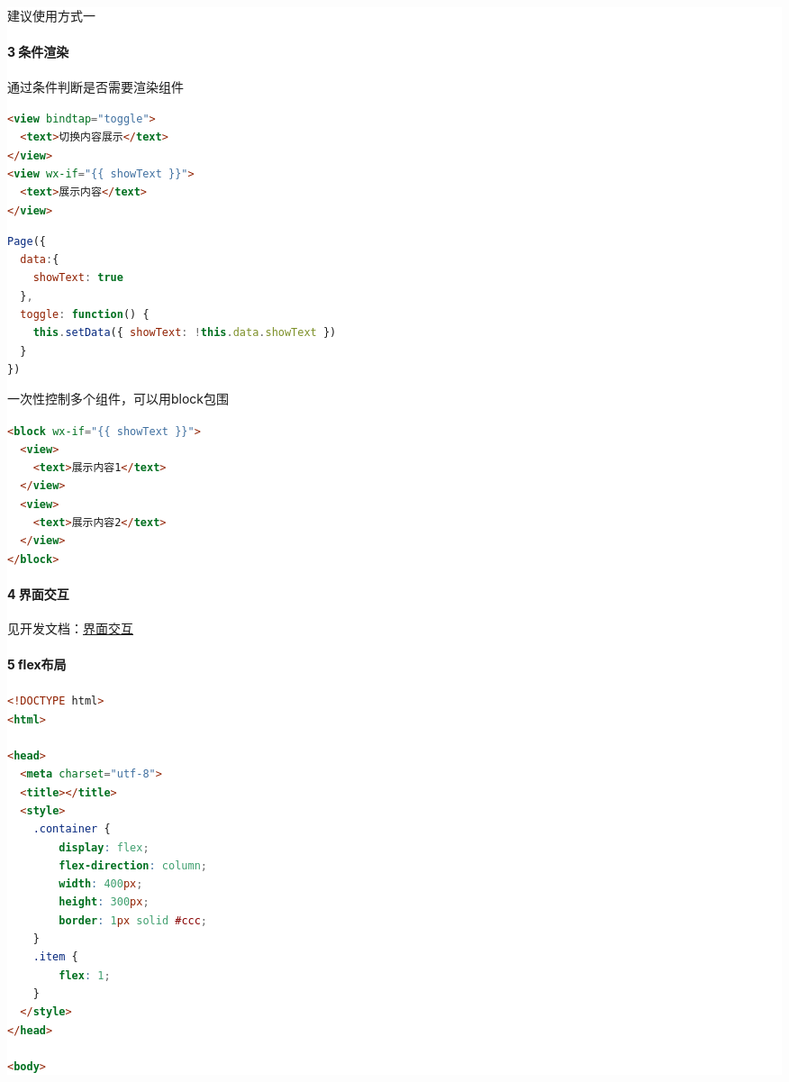    建议使用方式一

#### 3 条件渲染

通过条件判断是否需要渲染组件

```html
<view bindtap="toggle">
  <text>切换内容展示</text>
</view>
<view wx-if="{{ showText }}">
  <text>展示内容</text>
</view>
```

```js
Page({
  data:{
    showText: true
  },
  toggle: function() {
    this.setData({ showText: !this.data.showText })
  }
})
```

一次性控制多个组件，可以用block包围

```html
<block wx-if="{{ showText }}">
  <view>
    <text>展示内容1</text>
  </view>
  <view>
    <text>展示内容2</text>
  </view>
</block>
```

#### 4 界面交互

见开发文档：[界面交互](https://developers.weixin.qq.com/miniprogram/dev/api/ui/interaction/wx.showActionSheet.html)

#### 5 flex布局

```html
<!DOCTYPE html>
<html>

<head>
  <meta charset="utf-8">
  <title></title>
  <style>
  	.container {
  		display: flex;
  		flex-direction: column;
  		width: 400px;
  		height: 300px;
  		border: 1px solid #ccc;
  	}
  	.item {
  		flex: 1;
  	}
  </style>
</head>

<body>
```
